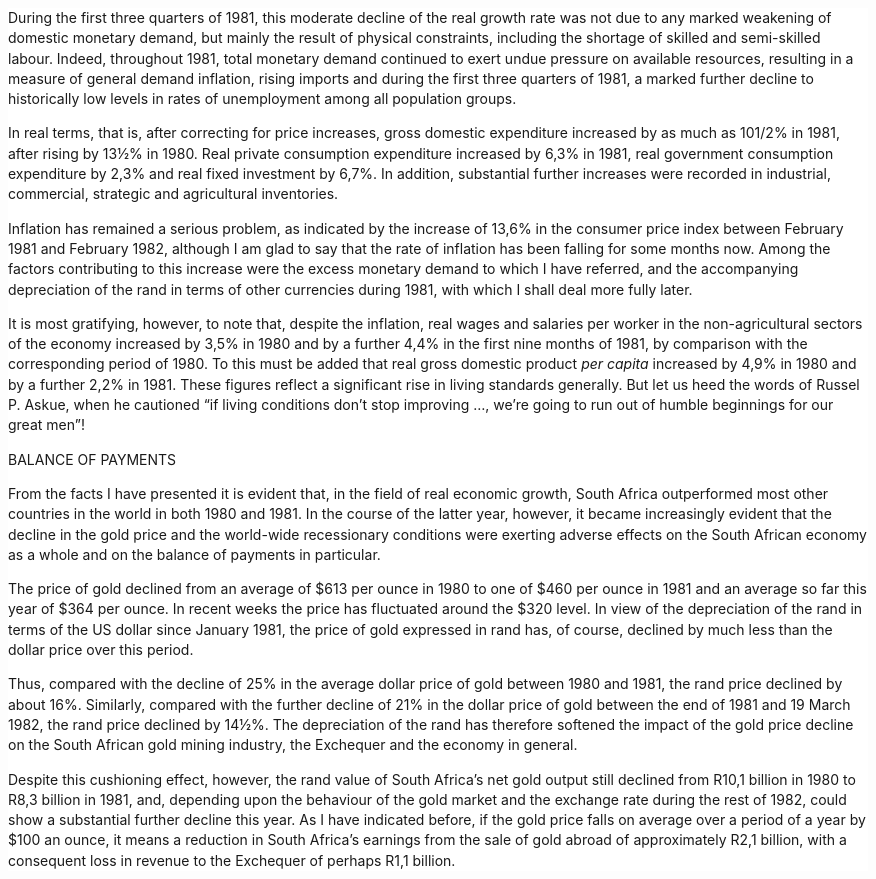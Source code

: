 <p>During the first three quarters of 1981, this moderate decline of the real growth rate was not due to any marked weakening of domestic monetary demand, but mainly the result of physical constraints, including the shortage of skilled and semi-skilled labour. Indeed, throughout 1981, total monetary demand continued to exert undue pressure on available resources, resulting in a measure of general demand inflation, rising imports and during the first three quarters of 1981, a marked further decline to historically low levels in rates of unemployment among all population groups.</p>

<p>In real terms, that is, after correcting for price increases, gross domestic expenditure increased by as much as 101/2% in 1981, after rising by 13&#x00BD;% in 1980. Real private consumption expenditure increased by 6,3% in 1981, real government consumption expenditure by 2,3% and real fixed investment by 6,7%. In addition, substantial further increases were recorded in industrial, commercial, strategic and agricultural inventories.</p>

<p>Inflation has remained a serious problem, as indicated by the increase of 13,6% in the consumer price index between February 1981 and February 1982, although I am glad to say that the rate of inflation has been falling for some months now. Among the factors contributing to this increase were the excess monetary demand to which I have referred, and the accompanying depreciation of the rand in terms of other currencies during 1981, with which I shall deal more fully later.</p>

<p>It is most gratifying, however, to note that, despite the inflation, real wages and <span class="col_3539-3540" refersTo="page_0104"/>salaries per worker in the non-agricultural sectors of the economy increased by 3,5% in 1980 and by a further 4,4% in the first nine months of 1981, by comparison with the corresponding period of 1980. To this must be added that real gross domestic product <i>per capita</i> increased by 4,9% in 1980 and by a further 2,2% in 1981. These figures reflect a significant rise in living standards generally. But let us heed the words of Russel P. Askue, when he cautioned &#x201C;if living conditions don&#x2019;t stop improving &#x2026;, we&#x2019;re going to run out of humble beginnings for our great men&#x201D;!</p>

</debateSection>

<debateSection name="#balance_of_payments">

<heading>BALANCE OF PAYMENTS</heading>

<p>From the facts I have presented it is evident that, in the field of real economic growth, South Africa outperformed most other countries in the world in both 1980 and 1981. In the course of the latter year, however, it became increasingly evident that the decline in the gold price and the world-wide recessionary conditions were exerting adverse effects on the South African economy as a whole and on the balance of payments in particular.</p>

<p>The price of gold declined from an average of $613 per ounce in 1980 to one of $460 per ounce in 1981 and an average so far this year of $364 per ounce. In recent weeks the price has fluctuated around the $320 level. In view of the depreciation of the rand in terms of the US dollar since January 1981, the price of gold expressed in rand has, of course, declined by much less than the dollar price over this period.</p>

<p>Thus, compared with the decline of 25% in the average dollar price of gold between 1980 and 1981, the rand price declined by about 16%. Similarly, compared with the further decline of 21% in the dollar price of gold between the end of 1981 and 19 March 1982, the rand price declined by 14&#x00BD;%. The depreciation of the rand has therefore softened the impact of the gold price decline on the South African gold mining industry, the Exchequer and the economy in general.</p>

<p>Despite this cushioning effect, however, the rand value of South Africa&#x2019;s net gold output still declined from R10,1 billion in 1980 to R8,3 billion in 1981, and, depending upon the behaviour of the gold market and the exchange rate during the rest of 1982, could show a substantial further decline this year. As I have indicated before, if the gold price falls on average over a period of a year by $100 an ounce, it means a reduction in South Africa&#x2019;s earnings from the sale of gold abroad of approximately R2,1 billion, with a consequent loss in revenue to the Exchequer of perhaps R1,1 billion.</p>

